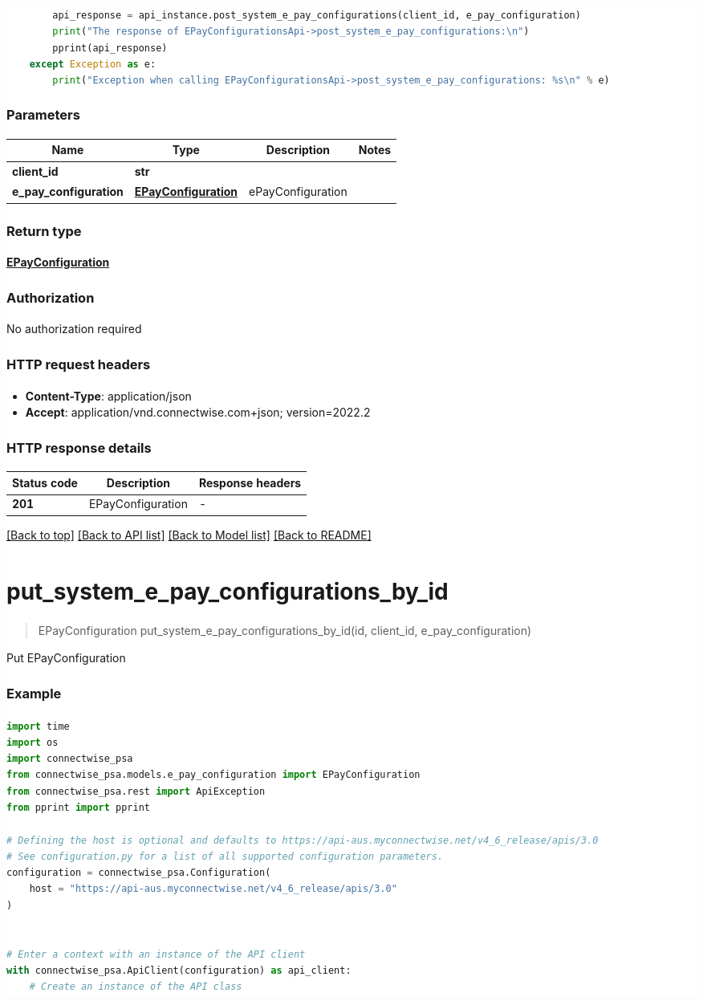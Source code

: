 ```python
        api_response = api_instance.post_system_e_pay_configurations(client_id, e_pay_configuration)
        print("The response of EPayConfigurationsApi->post_system_e_pay_configurations:\n")
        pprint(api_response)
    except Exception as e:
        print("Exception when calling EPayConfigurationsApi->post_system_e_pay_configurations: %s\n" % e)
```



### Parameters

Name | Type | Description  | Notes
------------- | ------------- | ------------- | -------------
 **client_id** | **str**|  | 
 **e_pay_configuration** | [**EPayConfiguration**](EPayConfiguration.md)| ePayConfiguration | 

### Return type

[**EPayConfiguration**](EPayConfiguration.md)

### Authorization

No authorization required

### HTTP request headers

 - **Content-Type**: application/json
 - **Accept**: application/vnd.connectwise.com+json; version=2022.2

### HTTP response details
| Status code | Description | Response headers |
|-------------|-------------|------------------|
**201** | EPayConfiguration |  -  |

[[Back to top]](#) [[Back to API list]](../README.md#documentation-for-api-endpoints) [[Back to Model list]](../README.md#documentation-for-models) [[Back to README]](../README.md)

# **put_system_e_pay_configurations_by_id**
> EPayConfiguration put_system_e_pay_configurations_by_id(id, client_id, e_pay_configuration)

Put EPayConfiguration

### Example

```python
import time
import os
import connectwise_psa
from connectwise_psa.models.e_pay_configuration import EPayConfiguration
from connectwise_psa.rest import ApiException
from pprint import pprint

# Defining the host is optional and defaults to https://api-aus.myconnectwise.net/v4_6_release/apis/3.0
# See configuration.py for a list of all supported configuration parameters.
configuration = connectwise_psa.Configuration(
    host = "https://api-aus.myconnectwise.net/v4_6_release/apis/3.0"
)


# Enter a context with an instance of the API client
with connectwise_psa.ApiClient(configuration) as api_client:
    # Create an instance of the API class
```